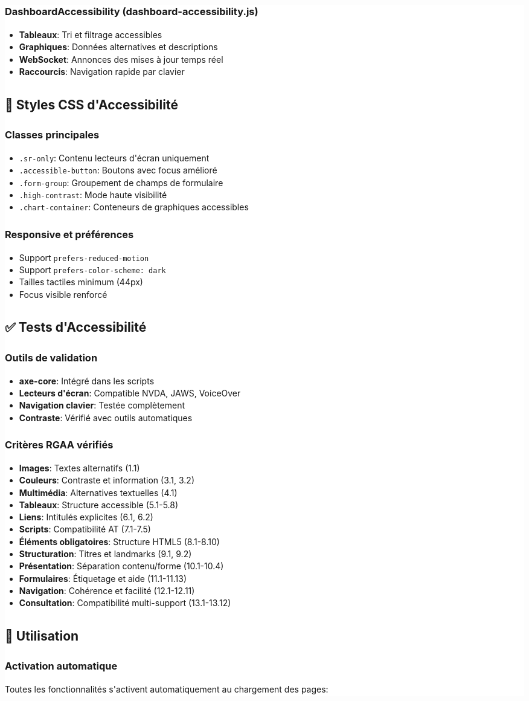 ### DashboardAccessibility (dashboard-accessibility.js)
- **Tableaux**: Tri et filtrage accessibles
- **Graphiques**: Données alternatives et descriptions
- **WebSocket**: Annonces des mises à jour temps réel
- **Raccourcis**: Navigation rapide par clavier

## 🎨 Styles CSS d'Accessibilité

### Classes principales
- `.sr-only`: Contenu lecteurs d'écran uniquement
- `.accessible-button`: Boutons avec focus amélioré
- `.form-group`: Groupement de champs de formulaire
- `.high-contrast`: Mode haute visibilité
- `.chart-container`: Conteneurs de graphiques accessibles

### Responsive et préférences
- Support `prefers-reduced-motion`
- Support `prefers-color-scheme: dark`
- Tailles tactiles minimum (44px)
- Focus visible renforcé

## ✅ Tests d'Accessibilité

### Outils de validation
- **axe-core**: Intégré dans les scripts
- **Lecteurs d'écran**: Compatible NVDA, JAWS, VoiceOver
- **Navigation clavier**: Testée complètement
- **Contraste**: Vérifié avec outils automatiques

### Critères RGAA vérifiés
- **Images**: Textes alternatifs (1.1)
- **Couleurs**: Contraste et information (3.1, 3.2)
- **Multimédia**: Alternatives textuelles (4.1)
- **Tableaux**: Structure accessible (5.1-5.8)
- **Liens**: Intitulés explicites (6.1, 6.2)
- **Scripts**: Compatibilité AT (7.1-7.5)
- **Éléments obligatoires**: Structure HTML5 (8.1-8.10)
- **Structuration**: Titres et landmarks (9.1, 9.2)
- **Présentation**: Séparation contenu/forme (10.1-10.4)
- **Formulaires**: Étiquetage et aide (11.1-11.13)
- **Navigation**: Cohérence et facilité (12.1-12.11)
- **Consultation**: Compatibilité multi-support (13.1-13.12)

## 🚀 Utilisation

### Activation automatique
Toutes les fonctionnalités s'activent automatiquement au chargement des pages:
